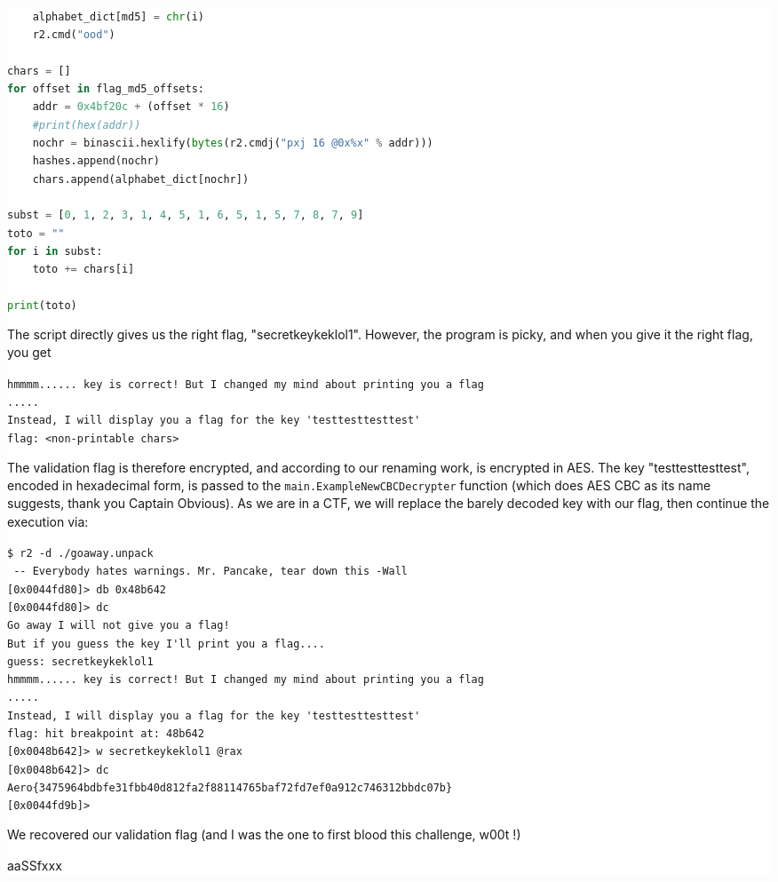 ```py
    alphabet_dict[md5] = chr(i)
    r2.cmd("ood")

chars = []
for offset in flag_md5_offsets:
    addr = 0x4bf20c + (offset * 16)
    #print(hex(addr))
    nochr = binascii.hexlify(bytes(r2.cmdj("pxj 16 @0x%x" % addr)))
    hashes.append(nochr)
    chars.append(alphabet_dict[nochr])

subst = [0, 1, 2, 3, 1, 4, 5, 1, 6, 5, 1, 5, 7, 8, 7, 9]
toto = ""
for i in subst:
    toto += chars[i]

print(toto)

```
The script directly gives us the right flag, "secretkeykeklol1". However, the program is picky, and when you give it the right flag, you get 
```
hmmmm...... key is correct! But I changed my mind about printing you a flag
.....
Instead, I will display you a flag for the key 'testtesttesttest'
flag: <non-printable chars>
```

The validation flag is therefore encrypted, and according to our renaming work, is encrypted in AES. The key "testtesttesttest", encoded in hexadecimal form, is passed to the `main.ExampleNewCBCDecrypter` function (which does AES CBC as its name suggests, thank you Captain Obvious). As we are in a CTF, we will replace the barely decoded key with our flag, then continue the execution via:

```
$ r2 -d ./goaway.unpack
 -- Everybody hates warnings. Mr. Pancake, tear down this -Wall
[0x0044fd80]> db 0x48b642
[0x0044fd80]> dc
Go away I will not give you a flag!
But if you guess the key I'll print you a flag....
guess: secretkeykeklol1
hmmmm...... key is correct! But I changed my mind about printing you a flag
.....
Instead, I will display you a flag for the key 'testtesttesttest'
flag: hit breakpoint at: 48b642
[0x0048b642]> w secretkeykeklol1 @rax
[0x0048b642]> dc
Aero{3475964bdbfe31fbb40d812fa2f88114765baf72fd7ef0a912c746312bbdc07b}
[0x0044fd9b]> 
```
 We recovered our validation flag (and I was the one to first blood this challenge, w00t !)
 
 aaSSfxxx

